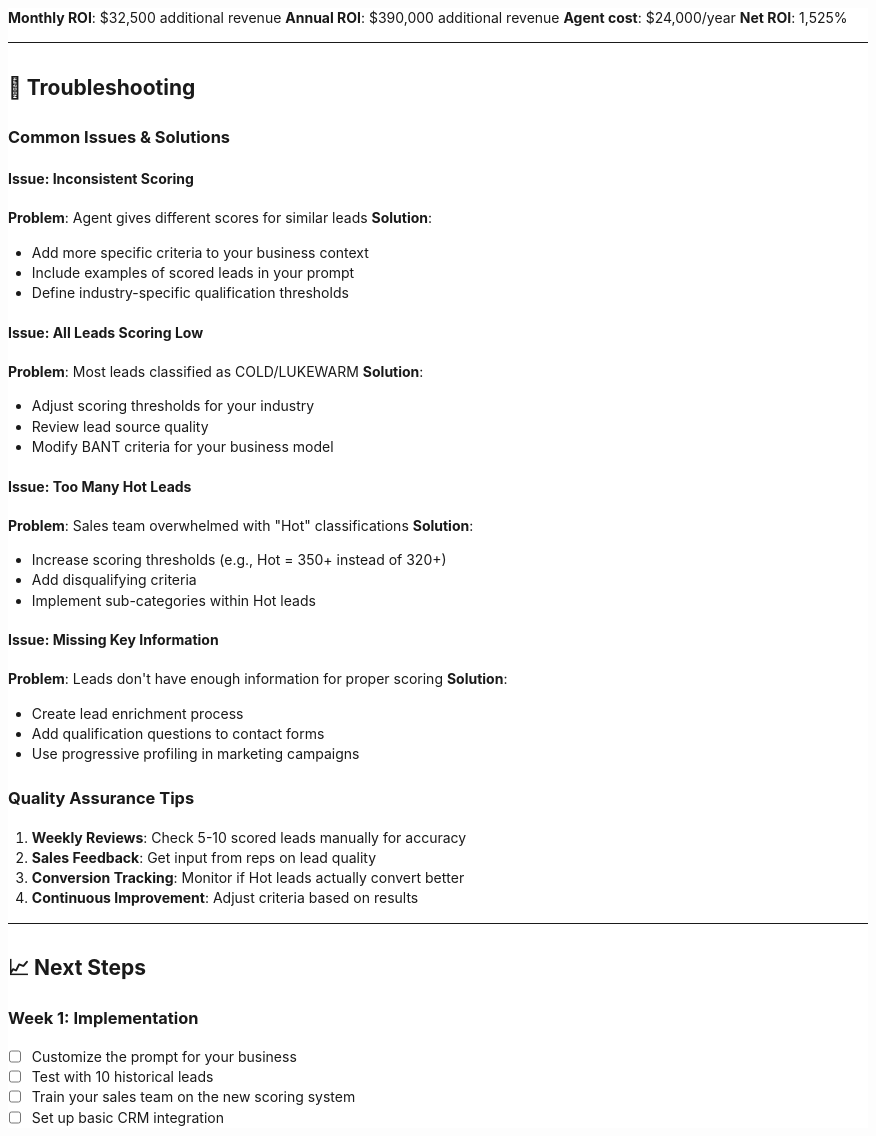 **Monthly ROI**: $32,500 additional revenue
**Annual ROI**: $390,000 additional revenue
**Agent cost**: $24,000/year
**Net ROI**: 1,525%

---

## 🔧 Troubleshooting

### Common Issues & Solutions

#### Issue: Inconsistent Scoring
**Problem**: Agent gives different scores for similar leads
**Solution**:
- Add more specific criteria to your business context
- Include examples of scored leads in your prompt
- Define industry-specific qualification thresholds

#### Issue: All Leads Scoring Low
**Problem**: Most leads classified as COLD/LUKEWARM
**Solution**:
- Adjust scoring thresholds for your industry
- Review lead source quality
- Modify BANT criteria for your business model

#### Issue: Too Many Hot Leads
**Problem**: Sales team overwhelmed with "Hot" classifications
**Solution**:
- Increase scoring thresholds (e.g., Hot = 350+ instead of 320+)
- Add disqualifying criteria
- Implement sub-categories within Hot leads

#### Issue: Missing Key Information
**Problem**: Leads don't have enough information for proper scoring
**Solution**:
- Create lead enrichment process
- Add qualification questions to contact forms
- Use progressive profiling in marketing campaigns

### Quality Assurance Tips
1. **Weekly Reviews**: Check 5-10 scored leads manually for accuracy
2. **Sales Feedback**: Get input from reps on lead quality
3. **Conversion Tracking**: Monitor if Hot leads actually convert better
4. **Continuous Improvement**: Adjust criteria based on results

---

## 📈 Next Steps

### Week 1: Implementation
- [ ] Customize the prompt for your business
- [ ] Test with 10 historical leads
- [ ] Train your sales team on the new scoring system
- [ ] Set up basic CRM integration
